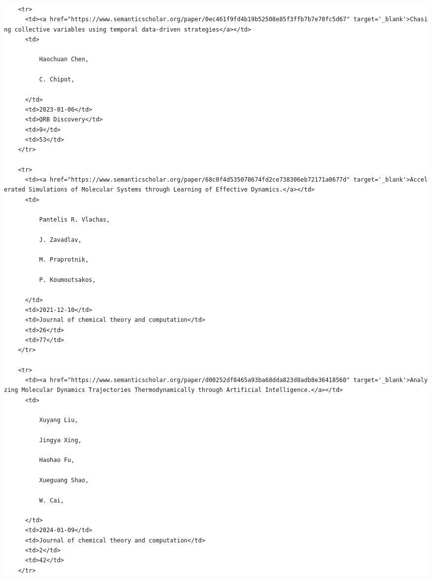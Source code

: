         <tr>
          <td><a href="https://www.semanticscholar.org/paper/0ec461f9fd4b19b52508e85f3ffb7b7e70fc5d67" target='_blank'>Chasing collective variables using temporal data-driven strategies</a></td>
          <td>
            
              Haochuan Chen,
            
              C. Chipot,
            
          </td>
          <td>2023-01-06</td>
          <td>QRB Discovery</td>
          <td>9</td>
          <td>53</td>
        </tr>
    
        <tr>
          <td><a href="https://www.semanticscholar.org/paper/68c0f4d535078674fd2ce738306eb72171a0677d" target='_blank'>Accelerated Simulations of Molecular Systems through Learning of Effective Dynamics.</a></td>
          <td>
            
              Pantelis R. Vlachas,
            
              J. Zavadlav,
            
              M. Praprotnik,
            
              P. Koumoutsakos,
            
          </td>
          <td>2021-12-10</td>
          <td>Journal of chemical theory and computation</td>
          <td>26</td>
          <td>77</td>
        </tr>
    
        <tr>
          <td><a href="https://www.semanticscholar.org/paper/d00252df8465a93ba68dda823d8adb8e36418560" target='_blank'>Analyzing Molecular Dynamics Trajectories Thermodynamically through Artificial Intelligence.</a></td>
          <td>
            
              Xuyang Liu,
            
              Jingya Xing,
            
              Haohao Fu,
            
              Xueguang Shao,
            
              W. Cai,
            
          </td>
          <td>2024-01-09</td>
          <td>Journal of chemical theory and computation</td>
          <td>2</td>
          <td>42</td>
        </tr>
    